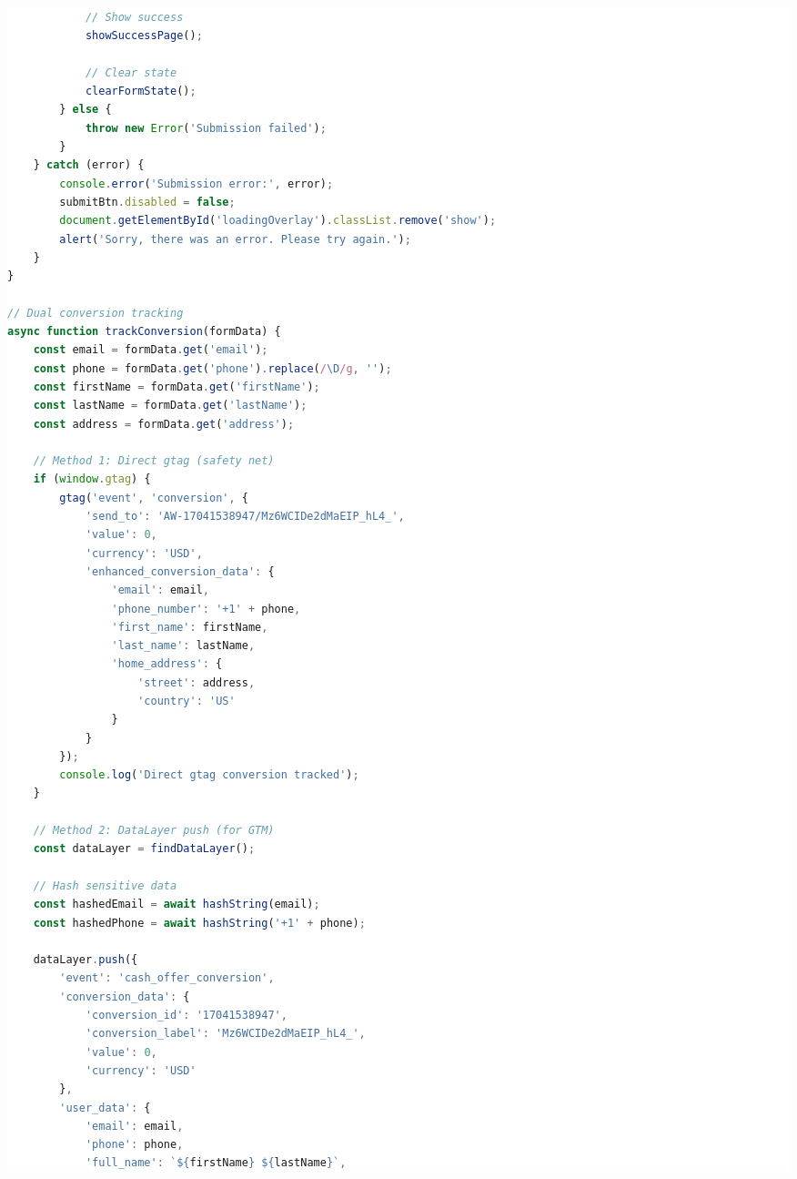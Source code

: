 ```javascript
            // Show success
            showSuccessPage();
            
            // Clear state
            clearFormState();
        } else {
            throw new Error('Submission failed');
        }
    } catch (error) {
        console.error('Submission error:', error);
        submitBtn.disabled = false;
        document.getElementById('loadingOverlay').classList.remove('show');
        alert('Sorry, there was an error. Please try again.');
    }
}

// Dual conversion tracking
async function trackConversion(formData) {
    const email = formData.get('email');
    const phone = formData.get('phone').replace(/\D/g, '');
    const firstName = formData.get('firstName');
    const lastName = formData.get('lastName');
    const address = formData.get('address');
    
    // Method 1: Direct gtag (safety net)
    if (window.gtag) {
        gtag('event', 'conversion', {
            'send_to': 'AW-17041538947/Mz6WCIDe2dMaEIP_hL4_',
            'value': 0,
            'currency': 'USD',
            'enhanced_conversion_data': {
                'email': email,
                'phone_number': '+1' + phone,
                'first_name': firstName,
                'last_name': lastName,
                'home_address': {
                    'street': address,
                    'country': 'US'
                }
            }
        });
        console.log('Direct gtag conversion tracked');
    }
    
    // Method 2: DataLayer push (for GTM)
    const dataLayer = findDataLayer();
    
    // Hash sensitive data
    const hashedEmail = await hashString(email);
    const hashedPhone = await hashString('+1' + phone);
    
    dataLayer.push({
        'event': 'cash_offer_conversion',
        'conversion_data': {
            'conversion_id': '17041538947',
            'conversion_label': 'Mz6WCIDe2dMaEIP_hL4_',
            'value': 0,
            'currency': 'USD'
        },
        'user_data': {
            'email': email,
            'phone': phone,
            'full_name': `${firstName} ${lastName}`,
```
